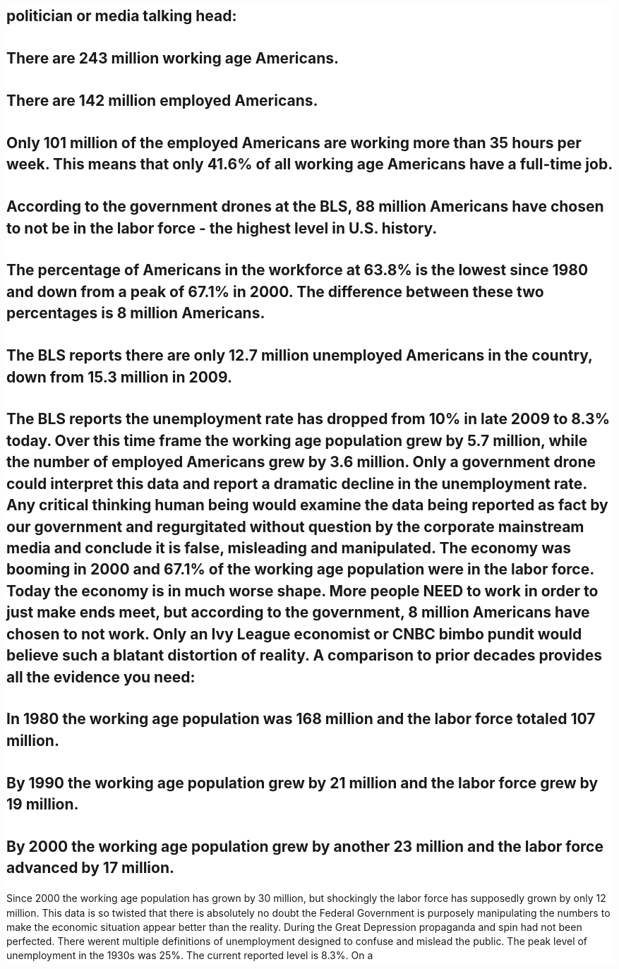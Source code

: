 politician or media talking head:
-
There are 243 million working age
Americans.
-
There are 142 million employed
Americans.
-
Only 101 million of the employed
Americans are working more than 35 hours per week. This means that
only 41.6% of all working age Americans have a full-time job.
-
According to the government drones at
the BLS, 88 million Americans have chosen to not be in the labor
force - the highest level in U.S. history.
-
The percentage of Americans in the
workforce at 63.8% is the lowest since 1980 and down from a peak of
67.1% in 2000. The difference between these two percentages is 8
million Americans.
-
The BLS reports there are only 12.7
million unemployed Americans in the country, down from 15.3 million
in 2009.
-
The BLS reports the unemployment rate
has dropped from 10% in late 2009 to 8.3% today. Over this time
frame the working age population grew by 5.7 million, while the
number of employed Americans grew by 3.6 million. Only a government
drone could interpret this data and report a dramatic decline in the
unemployment rate.
Any critical thinking human being would examine
the data being reported as fact by our government and regurgitated without
question by the corporate mainstream media and conclude it is false,
misleading and manipulated.
The economy was booming in 2000 and 67.1% of the
working age population were in the labor force. Today the economy is in much
worse shape. More people NEED to work in order to just make ends meet, but
according to the government, 8 million Americans have chosen to not work.
Only an Ivy League economist or CNBC bimbo
pundit would believe such a blatant distortion of reality.
A comparison to prior decades provides all the
evidence you need:
-
In 1980 the working age population was
168 million and the labor force totaled 107 million.
-
By 1990 the working age population grew
by 21 million and the labor force grew by 19 million.
-
By 2000 the working age population grew
by another 23 million and the labor force advanced by 17 million.
-
Since 2000 the working age population
has grown by 30 million, but shockingly the labor force has
supposedly grown by only 12 million.
This data is so twisted that there is absolutely
no doubt the Federal Government is purposely manipulating the numbers to
make the economic situation appear better than the reality.
During the Great Depression propaganda and spin
had not been perfected. There werent multiple definitions of unemployment
designed to confuse and mislead the public. The peak level of unemployment
in the 1930s was 25%.
The current reported level is 8.3%. On a